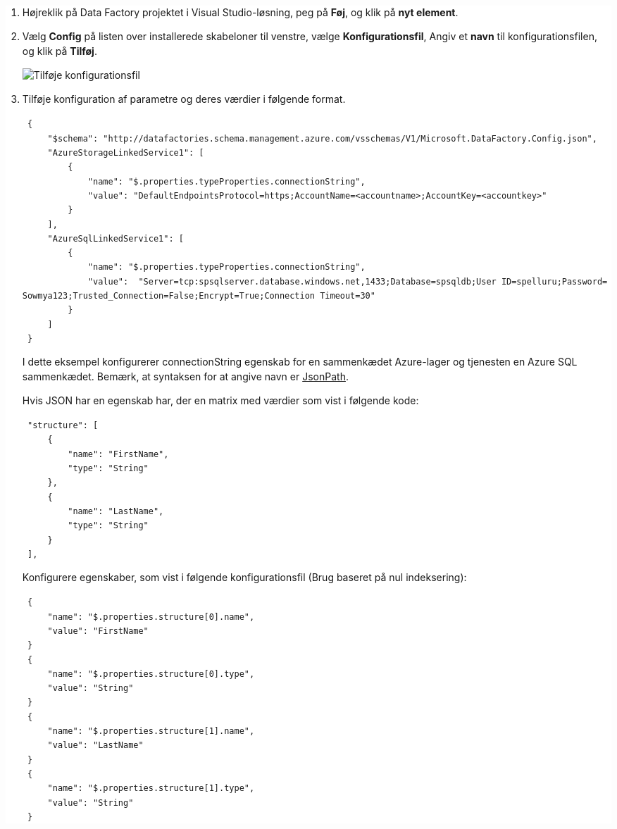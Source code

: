 1. Højreklik på Data Factory projektet i Visual Studio-løsning, peg på **Føj**, og klik på **nyt element**.
2. Vælg **Config** på listen over installerede skabeloner til venstre, vælge **Konfigurationsfil**, Angiv et **navn** til konfigurationsfilen, og klik på **Tilføj**.

    ![Tilføje konfigurationsfil](./media/data-factory-build-your-first-pipeline-using-vs/add-config-file.png)
3. Tilføje konfiguration af parametre og deres værdier i følgende format.

        {
            "$schema": "http://datafactories.schema.management.azure.com/vsschemas/V1/Microsoft.DataFactory.Config.json",
            "AzureStorageLinkedService1": [
                {
                    "name": "$.properties.typeProperties.connectionString",
                    "value": "DefaultEndpointsProtocol=https;AccountName=<accountname>;AccountKey=<accountkey>"
                }
            ],
            "AzureSqlLinkedService1": [
                {
                    "name": "$.properties.typeProperties.connectionString",
                    "value":  "Server=tcp:spsqlserver.database.windows.net,1433;Database=spsqldb;User ID=spelluru;Password=Sowmya123;Trusted_Connection=False;Encrypt=True;Connection Timeout=30"
                }
            ]
        }

    I dette eksempel konfigurerer connectionString egenskab for en sammenkædet Azure-lager og tjenesten en Azure SQL sammenkædet. Bemærk, at syntaksen for at angive navn er [JsonPath](http://goessner.net/articles/JsonPath/).   

    Hvis JSON har en egenskab har, der en matrix med værdier som vist i følgende kode:  

        "structure": [
            {
                "name": "FirstName",
                "type": "String"
            },
            {
                "name": "LastName",
                "type": "String"
            }
        ],
    
    Konfigurere egenskaber, som vist i følgende konfigurationsfil (Brug baseret på nul indeksering): 
        
        {
            "name": "$.properties.structure[0].name",
            "value": "FirstName"
        }
        {
            "name": "$.properties.structure[0].type",
            "value": "String"
        }
        {
            "name": "$.properties.structure[1].name",
            "value": "LastName"
        }
        {
            "name": "$.properties.structure[1].type",
            "value": "String"
        }
